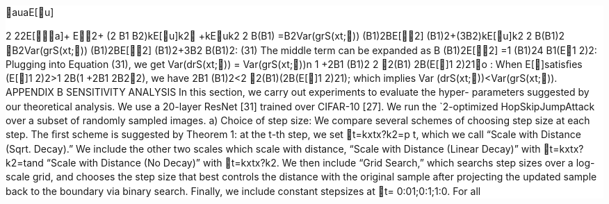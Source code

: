 
aua E[u]


2
2 2E[a]+
E2+ (2
B 1
B2)kE[u]k2
+kEuk2
2
B(B 1)
=B2Var(grS(xt;))
(B 1)2 BE[2]
(B 1)2+(3B 2)kE[u]k2
2
B(B 1)2
B2Var(grS(xt;))
(B 1)2 BE[2]
(B 1)2+3B 2
B(B 1)2: (31)
The middle term can be expanded as
 B
(B 1)2E[2] = 1
(B 1)2 4
B 1(E 1
2)2:
Plugging into Equation (31), we get
Var(drS(xt;)) = Var(grS(xt;))n
1 +2B 1
(B 1)2 
2
2(B 1) 
2B(E[] 1
2)2 1o
:
When E[]satisﬁes (E[] 1
2)2>1
2B(1 +2B 1
2B 22), we have
2B 1
(B 1)2<2
2(B 1)(2B(E[] 1
2)2 1);
which implies Var (drS(xt;))<Var(grS(xt;)).
APPENDIX B
SENSITIVITY ANALYSIS
In this section, we carry out experiments to evaluate the hyper-
parameters suggested by our theoretical analysis. We use a
20-layer ResNet [31] trained over CIFAR-10 [27]. We run the
`2-optimized HopSkipJumpAttack over a subset of randomly
sampled images.
a) Choice of step size: We compare several schemes of
choosing step size at each step. The ﬁrst scheme is suggested
by Theorem 1: at the t-th step, we set t=kxt x?k2=p
t,
which we call “Scale with Distance (Sqrt. Decay).” We include
the other two scales which scale with distance, “Scale with
Distance (Linear Decay)” with t=kxt x?k2=tand “Scale
with Distance (No Decay)” with t=kxt x?k2. We then
include “Grid Search,” which searchs step sizes over a log-
scale grid, and chooses the step size that best controls the
distance with the original sample after projecting the updated
sample back to the boundary via binary search. Finally, we
include constant stepsizes at t= 0:01;0:1;1:0. For all